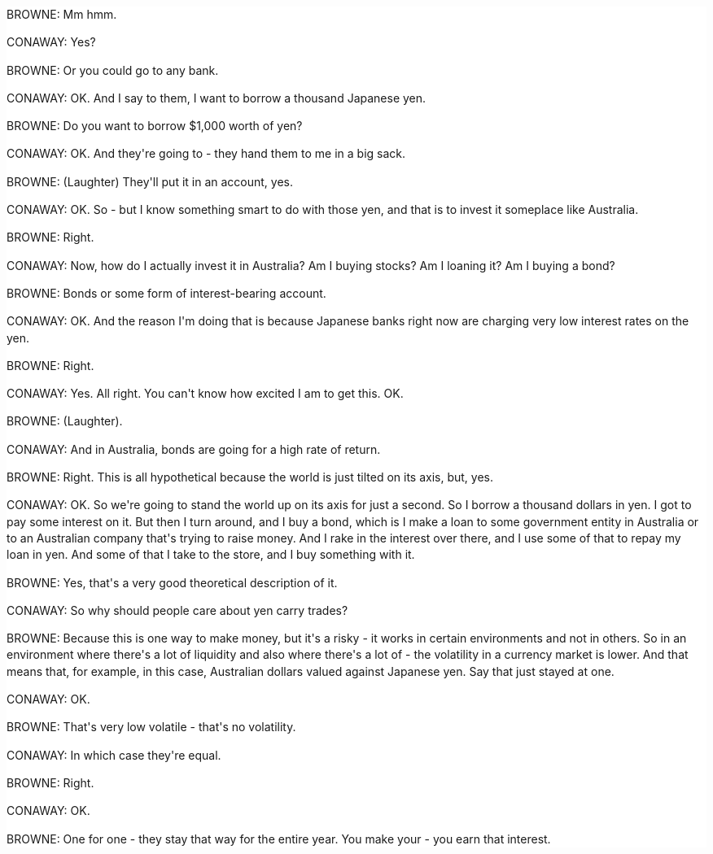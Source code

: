 BROWNE: Mm hmm.

CONAWAY: Yes?

BROWNE: Or you could go to any bank.

CONAWAY: OK. And I say to them, I want to borrow a thousand Japanese yen.

BROWNE: Do you want to borrow $1,000 worth of yen?

CONAWAY: OK. And they're going to - they hand them to me in a big sack.

BROWNE: (Laughter) They'll put it in an account, yes.

CONAWAY: OK. So - but I know something smart to do with those yen, and that is to invest it someplace like Australia.

BROWNE: Right.

CONAWAY: Now, how do I actually invest it in Australia? Am I buying stocks? Am I loaning it? Am I buying a bond?

BROWNE: Bonds or some form of interest-bearing account.

CONAWAY: OK. And the reason I'm doing that is because Japanese banks right now are charging very low interest rates on the yen.

BROWNE: Right.

CONAWAY: Yes. All right. You can't know how excited I am to get this. OK.

BROWNE: (Laughter).

CONAWAY: And in Australia, bonds are going for a high rate of return.

BROWNE: Right. This is all hypothetical because the world is just tilted on its axis, but, yes.

CONAWAY: OK. So we're going to stand the world up on its axis for just a second. So I borrow a thousand dollars in yen. I got to pay some interest on it. But then I turn around, and I buy a bond, which is I make a loan to some government entity in Australia or to an Australian company that's trying to raise money. And I rake in the interest over there, and I use some of that to repay my loan in yen. And some of that I take to the store, and I buy something with it.

BROWNE: Yes, that's a very good theoretical description of it.

CONAWAY: So why should people care about yen carry trades?

BROWNE: Because this is one way to make money, but it's a risky - it works in certain environments and not in others. So in an environment where there's a lot of liquidity and also where there's a lot of - the volatility in a currency market is lower. And that means that, for example, in this case, Australian dollars valued against Japanese yen. Say that just stayed at one.

CONAWAY: OK.

BROWNE: That's very low volatile - that's no volatility.

CONAWAY: In which case they're equal.

BROWNE: Right.

CONAWAY: OK.

BROWNE: One for one - they stay that way for the entire year. You make your - you earn that interest.
